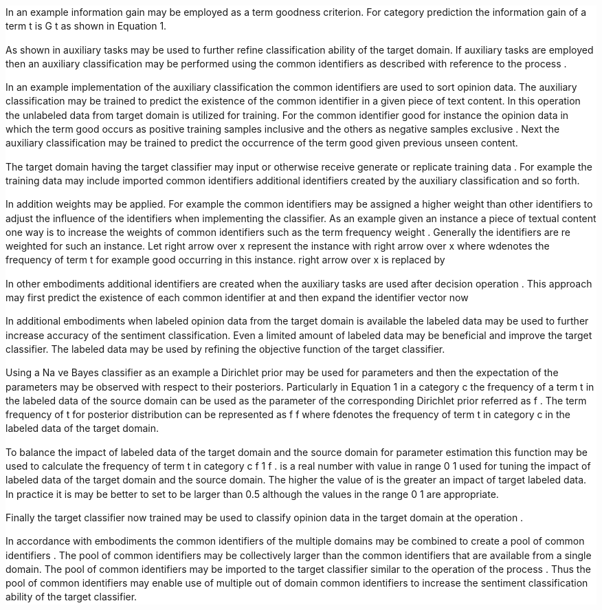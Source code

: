 In an example information gain may be employed as a term goodness criterion. For category prediction the information gain of a term t is G t as shown in Equation 1.

As shown in auxiliary tasks may be used to further refine classification ability of the target domain. If auxiliary tasks are employed then an auxiliary classification may be performed using the common identifiers as described with reference to the process .

In an example implementation of the auxiliary classification the common identifiers are used to sort opinion data. The auxiliary classification may be trained to predict the existence of the common identifier in a given piece of text content. In this operation the unlabeled data from target domain is utilized for training. For the common identifier good for instance the opinion data in which the term good occurs as positive training samples inclusive and the others as negative samples exclusive . Next the auxiliary classification may be trained to predict the occurrence of the term good given previous unseen content.

The target domain having the target classifier may input or otherwise receive generate or replicate training data . For example the training data may include imported common identifiers additional identifiers created by the auxiliary classification and so forth.

In addition weights may be applied. For example the common identifiers may be assigned a higher weight than other identifiers to adjust the influence of the identifiers when implementing the classifier. As an example given an instance a piece of textual content one way is to increase the weights of common identifiers such as the term frequency weight . Generally the identifiers are re weighted for such an instance. Let right arrow over x represent the instance with right arrow over x where wdenotes the frequency of term t for example good occurring in this instance. right arrow over x is replaced by

In other embodiments additional identifiers are created when the auxiliary tasks are used after decision operation . This approach may first predict the existence of each common identifier at and then expand the identifier vector now

In additional embodiments when labeled opinion data from the target domain is available the labeled data may be used to further increase accuracy of the sentiment classification. Even a limited amount of labeled data may be beneficial and improve the target classifier. The labeled data may be used by refining the objective function of the target classifier.

Using a Na ve Bayes classifier as an example a Dirichlet prior may be used for parameters and then the expectation of the parameters may be observed with respect to their posteriors. Particularly in Equation 1 in a category c the frequency of a term t in the labeled data of the source domain can be used as the parameter of the corresponding Dirichlet prior referred as f . The term frequency of t for posterior distribution can be represented as f f where fdenotes the frequency of term t in category c in the labeled data of the target domain.

To balance the impact of labeled data of the target domain and the source domain for parameter estimation this function may be used to calculate the frequency of term t in category c f 1 f . is a real number with value in range 0 1 used for tuning the impact of labeled data of the target domain and the source domain. The higher the value of is the greater an impact of target labeled data. In practice it is may be better to set to be larger than 0.5 although the values in the range 0 1 are appropriate.

Finally the target classifier now trained may be used to classify opinion data in the target domain at the operation .

In accordance with embodiments the common identifiers of the multiple domains may be combined to create a pool of common identifiers . The pool of common identifiers may be collectively larger than the common identifiers that are available from a single domain. The pool of common identifiers may be imported to the target classifier similar to the operation of the process . Thus the pool of common identifiers may enable use of multiple out of domain common identifiers to increase the sentiment classification ability of the target classifier.
